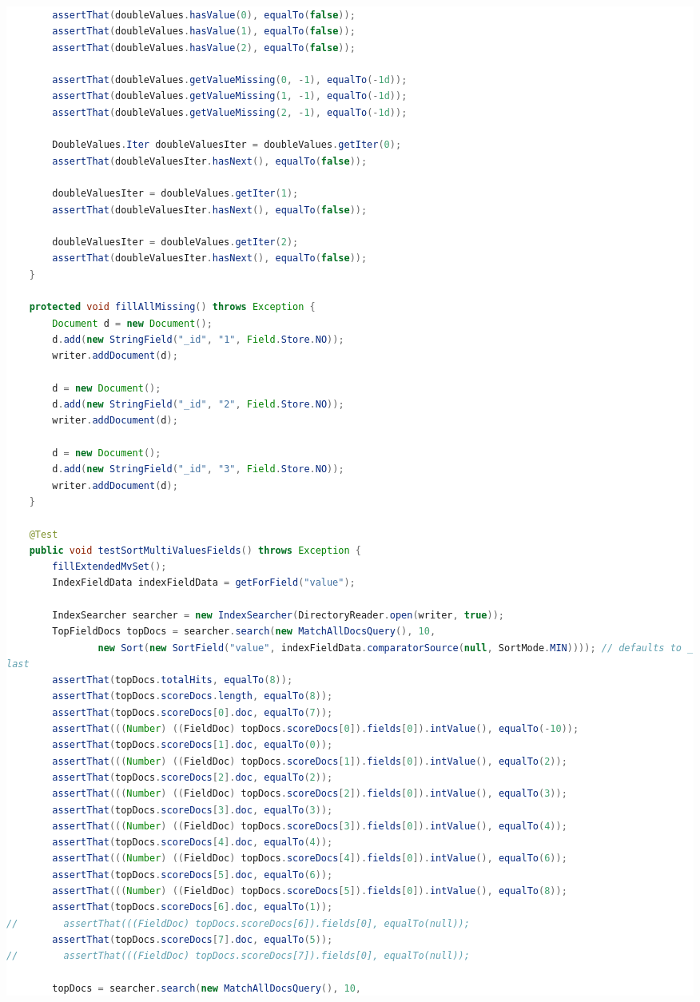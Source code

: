 ```java
        assertThat(doubleValues.hasValue(0), equalTo(false));
        assertThat(doubleValues.hasValue(1), equalTo(false));
        assertThat(doubleValues.hasValue(2), equalTo(false));

        assertThat(doubleValues.getValueMissing(0, -1), equalTo(-1d));
        assertThat(doubleValues.getValueMissing(1, -1), equalTo(-1d));
        assertThat(doubleValues.getValueMissing(2, -1), equalTo(-1d));

        DoubleValues.Iter doubleValuesIter = doubleValues.getIter(0);
        assertThat(doubleValuesIter.hasNext(), equalTo(false));

        doubleValuesIter = doubleValues.getIter(1);
        assertThat(doubleValuesIter.hasNext(), equalTo(false));

        doubleValuesIter = doubleValues.getIter(2);
        assertThat(doubleValuesIter.hasNext(), equalTo(false));
    }

    protected void fillAllMissing() throws Exception {
        Document d = new Document();
        d.add(new StringField("_id", "1", Field.Store.NO));
        writer.addDocument(d);

        d = new Document();
        d.add(new StringField("_id", "2", Field.Store.NO));
        writer.addDocument(d);

        d = new Document();
        d.add(new StringField("_id", "3", Field.Store.NO));
        writer.addDocument(d);
    }

    @Test
    public void testSortMultiValuesFields() throws Exception {
        fillExtendedMvSet();
        IndexFieldData indexFieldData = getForField("value");

        IndexSearcher searcher = new IndexSearcher(DirectoryReader.open(writer, true));
        TopFieldDocs topDocs = searcher.search(new MatchAllDocsQuery(), 10,
                new Sort(new SortField("value", indexFieldData.comparatorSource(null, SortMode.MIN)))); // defaults to _last
        assertThat(topDocs.totalHits, equalTo(8));
        assertThat(topDocs.scoreDocs.length, equalTo(8));
        assertThat(topDocs.scoreDocs[0].doc, equalTo(7));
        assertThat(((Number) ((FieldDoc) topDocs.scoreDocs[0]).fields[0]).intValue(), equalTo(-10));
        assertThat(topDocs.scoreDocs[1].doc, equalTo(0));
        assertThat(((Number) ((FieldDoc) topDocs.scoreDocs[1]).fields[0]).intValue(), equalTo(2));
        assertThat(topDocs.scoreDocs[2].doc, equalTo(2));
        assertThat(((Number) ((FieldDoc) topDocs.scoreDocs[2]).fields[0]).intValue(), equalTo(3));
        assertThat(topDocs.scoreDocs[3].doc, equalTo(3));
        assertThat(((Number) ((FieldDoc) topDocs.scoreDocs[3]).fields[0]).intValue(), equalTo(4));
        assertThat(topDocs.scoreDocs[4].doc, equalTo(4));
        assertThat(((Number) ((FieldDoc) topDocs.scoreDocs[4]).fields[0]).intValue(), equalTo(6));
        assertThat(topDocs.scoreDocs[5].doc, equalTo(6));
        assertThat(((Number) ((FieldDoc) topDocs.scoreDocs[5]).fields[0]).intValue(), equalTo(8));
        assertThat(topDocs.scoreDocs[6].doc, equalTo(1));
//        assertThat(((FieldDoc) topDocs.scoreDocs[6]).fields[0], equalTo(null));
        assertThat(topDocs.scoreDocs[7].doc, equalTo(5));
//        assertThat(((FieldDoc) topDocs.scoreDocs[7]).fields[0], equalTo(null));

        topDocs = searcher.search(new MatchAllDocsQuery(), 10,
```